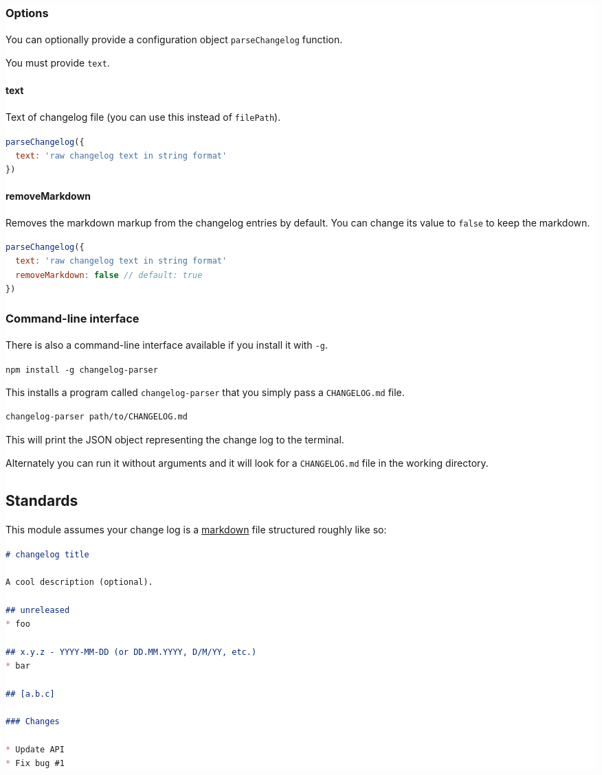 ### Options

You can optionally provide a configuration object `parseChangelog` function.

You must provide `text`.

#### text

Text of changelog file (you can use this instead of `filePath`).

```js
parseChangelog({
  text: 'raw changelog text in string format'
})
```

#### removeMarkdown

Removes the markdown markup from the changelog entries by default. You can change its value to `false` to keep the markdown.

```js
parseChangelog({
  text: 'raw changelog text in string format'
  removeMarkdown: false // default: true
})
```

### Command-line interface

There is also a command-line interface available if you install it with `-g`.

```
npm install -g changelog-parser
```

This installs a program called `changelog-parser` that you simply pass a `CHANGELOG.md` file.

```
changelog-parser path/to/CHANGELOG.md
```

This will print the JSON object representing the change log to the terminal.

Alternately you can run it without arguments and it will look for a `CHANGELOG.md` file in the working directory.

## Standards

This module assumes your change log is a [markdown](http://daringfireball.net/projects/markdown/syntax) file structured roughly like so:

```markdown
# changelog title

A cool description (optional).

## unreleased
* foo

## x.y.z - YYYY-MM-DD (or DD.MM.YYYY, D/M/YY, etc.)
* bar

## [a.b.c]

### Changes

* Update API
* Fix bug #1

```

[npm-image]: https://img.shields.io/npm/v/changelog-parser.svg
[npm-url]: https://www.npmjs.com/package/changelog-parser
[build-image]: https://github.com/ungoldman/changelog-parser/actions/workflows/tests.yml/badge.svg
[build-url]: https://github.com/ungoldman/changelog-parser/actions/workflows/tests.yml
[downloads-image]: https://img.shields.io/npm/dm/changelog-parser.svg
[a.b.c]: http://altavista.com